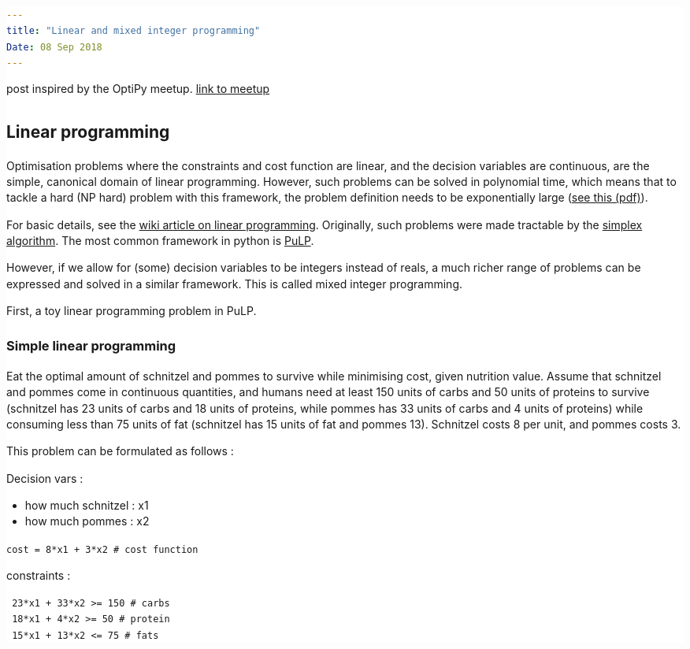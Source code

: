 ```yaml
---
title: "Linear and mixed integer programming"
Date: 08 Sep 2018
---
```


post inspired by the OptiPy meetup. [link to meetup](https://www.meetup.com/OptiPy-Python-Quants-of-BeNeDeLux/events/253090625/)

## Linear programming

Optimisation problems where the constraints and cost function are linear, and the decision variables are continuous, are the simple, canonical domain of linear programming. However, such problems can be solved in polynomial time, which means that to tackle a hard (NP hard) problem with this framework, the problem definition needs to be exponentially large ([see this (pdf)](https://www.cwi.nl/system/files/scimeeting13.pdf)).

For basic details, see the [wiki article on linear programming](https://en.wikipedia.org/wiki/Linear_programming). Originally, such problems were made tractable by the [simplex algorithm](https://en.wikipedia.org/wiki/Simplex_algorithm). The most common framework in python is [PuLP](https://pythonhosted.org/PuLP/).

However, if we allow for (some) decision variables to be integers instead of reals, a much richer range of problems can be expressed and solved in a similar framework. This is called mixed integer programming.

First, a toy linear programming problem in PuLP.

### Simple linear programming

Eat the optimal amount of schnitzel and pommes to survive while minimising cost, given nutrition value. Assume that schnitzel and pommes come in continuous quantities, and humans need at least 150 units of carbs and 50 units of proteins to survive (schnitzel has 23 units of carbs and 18 units of proteins, while pommes has 33 units of carbs and 4 units of proteins) while consuming less than 75 units of fat (schnitzel has 15 units of fat and pommes 13). Schnitzel costs 8 per unit, and pommes costs 3.

This problem can be formulated as follows :

Decision vars :

- how much schnitzel : x1
- how much pommes : x2



```
cost = 8*x1 + 3*x2 # cost function
```

constraints :
```
 23*x1 + 33*x2 >= 150 # carbs
 18*x1 + 4*x2 >= 50 # protein
 15*x1 + 13*x2 <= 75 # fats
```
